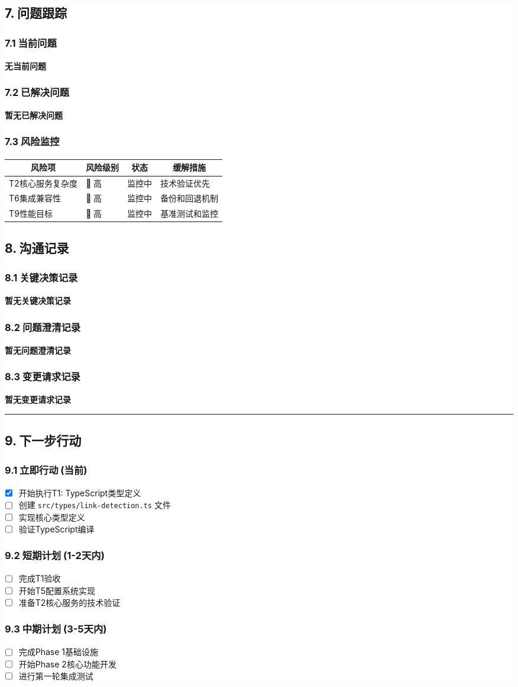 ## 7. 问题跟踪

### 7.1 当前问题

**无当前问题**

### 7.2 已解决问题

**暂无已解决问题**

### 7.3 风险监控

| 风险项 | 风险级别 | 状态 | 缓解措施 |
|--------|----------|------|----------|
| T2核心服务复杂度 | 🔴 高 | 监控中 | 技术验证优先 |
| T6集成兼容性 | 🔴 高 | 监控中 | 备份和回退机制 |
| T9性能目标 | 🔴 高 | 监控中 | 基准测试和监控 |

## 8. 沟通记录

### 8.1 关键决策记录

**暂无关键决策记录**

### 8.2 问题澄清记录

**暂无问题澄清记录**

### 8.3 变更请求记录

**暂无变更请求记录**

---

## 9. 下一步行动

### 9.1 立即行动 (当前)
- [x] 开始执行T1: TypeScript类型定义
- [ ] 创建 `src/types/link-detection.ts` 文件
- [ ] 实现核心类型定义
- [ ] 验证TypeScript编译

### 9.2 短期计划 (1-2天内)
- [ ] 完成T1验收
- [ ] 开始T5配置系统实现
- [ ] 准备T2核心服务的技术验证

### 9.3 中期计划 (3-5天内)
- [ ] 完成Phase 1基础设施
- [ ] 开始Phase 2核心功能开发
- [ ] 进行第一轮集成测试

